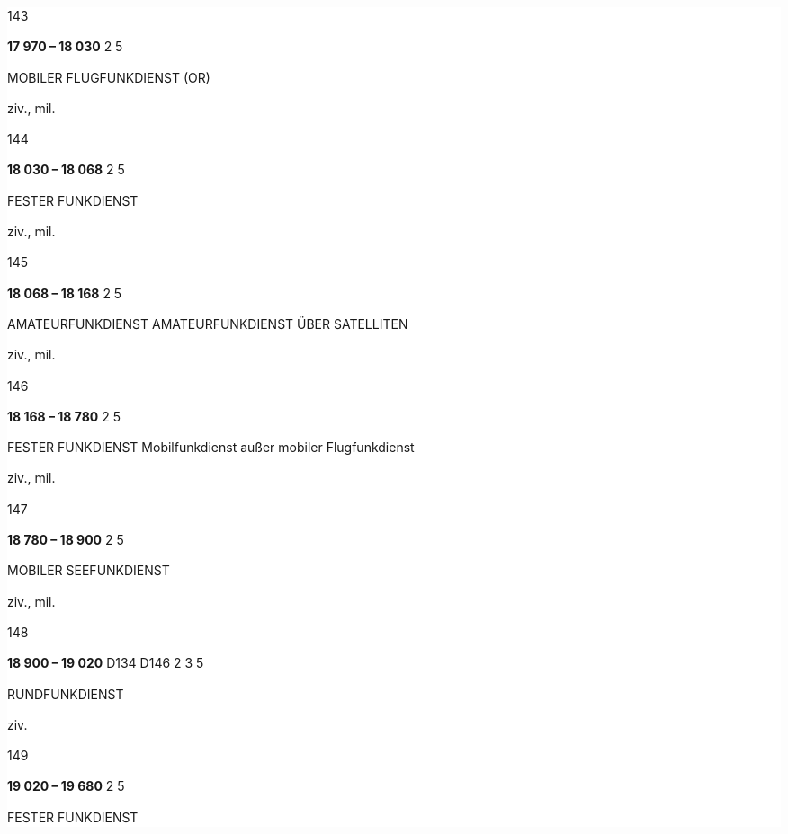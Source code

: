 143

**17 970 – 18 030**
2 5

MOBILER FLUGFUNKDIENST (OR)

ziv., mil.

144

**18 030 – 18 068**
2 5

FESTER FUNKDIENST

ziv., mil.

145

**18 068 – 18 168**
2 5

AMATEURFUNKDIENST
AMATEURFUNKDIENST ÜBER SATELLITEN

ziv., mil.

146

**18 168 – 18 780**
2 5

FESTER FUNKDIENST
Mobilfunkdienst außer mobiler Flugfunkdienst

ziv., mil.

147

**18 780 – 18 900**
2 5

MOBILER SEEFUNKDIENST

ziv., mil.

148

**18 900 – 19 020**
D134 D146
2 3 5

RUNDFUNKDIENST

ziv.

149

**19 020 – 19 680**
2 5

FESTER FUNKDIENST
